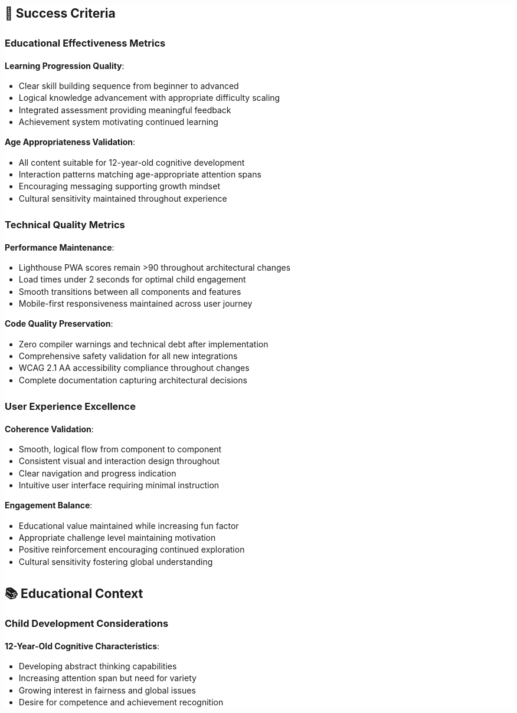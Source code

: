 ## 🎯 Success Criteria

### Educational Effectiveness Metrics

**Learning Progression Quality**:
- Clear skill building sequence from beginner to advanced
- Logical knowledge advancement with appropriate difficulty scaling
- Integrated assessment providing meaningful feedback
- Achievement system motivating continued learning

**Age Appropriateness Validation**:
- All content suitable for 12-year-old cognitive development
- Interaction patterns matching age-appropriate attention spans
- Encouraging messaging supporting growth mindset
- Cultural sensitivity maintained throughout experience

### Technical Quality Metrics

**Performance Maintenance**:
- Lighthouse PWA scores remain >90 throughout architectural changes
- Load times under 2 seconds for optimal child engagement
- Smooth transitions between all components and features
- Mobile-first responsiveness maintained across user journey

**Code Quality Preservation**:
- Zero compiler warnings and technical debt after implementation
- Comprehensive safety validation for all new integrations
- WCAG 2.1 AA accessibility compliance throughout changes
- Complete documentation capturing architectural decisions

### User Experience Excellence

**Coherence Validation**:
- Smooth, logical flow from component to component
- Consistent visual and interaction design throughout
- Clear navigation and progress indication
- Intuitive user interface requiring minimal instruction

**Engagement Balance**:
- Educational value maintained while increasing fun factor
- Appropriate challenge level maintaining motivation
- Positive reinforcement encouraging continued exploration
- Cultural sensitivity fostering global understanding

## 📚 Educational Context

### Child Development Considerations

**12-Year-Old Cognitive Characteristics**:
- Developing abstract thinking capabilities
- Increasing attention span but need for variety
- Growing interest in fairness and global issues
- Desire for competence and achievement recognition
